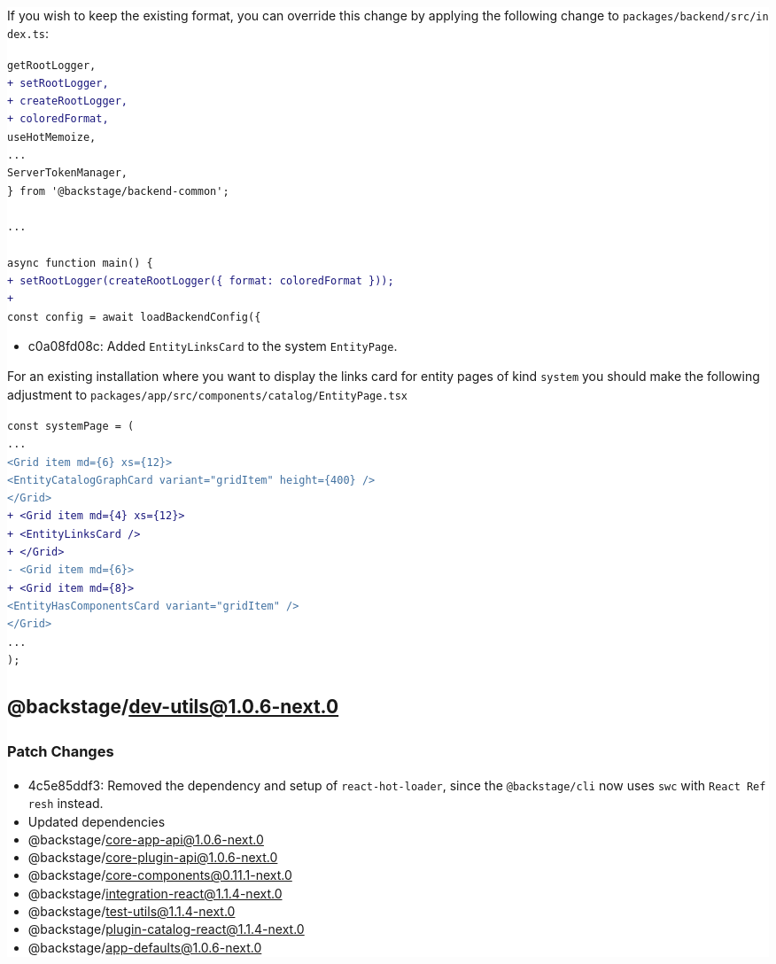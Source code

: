  If you wish to keep the existing format, you can override this change by applying the following change to `packages/backend/src/index.ts`:

 ```diff
 getRootLogger,
 + setRootLogger,
 + createRootLogger,
 + coloredFormat,
 useHotMemoize,
 ...
 ServerTokenManager,
 } from '@backstage/backend-common';

 ...

 async function main() {
 + setRootLogger(createRootLogger({ format: coloredFormat }));
 +
 const config = await loadBackendConfig({
 ```

- c0a08fd08c: Added `EntityLinksCard` to the system `EntityPage`.

 For an existing installation where you want to display the links card for entity pages of kind `system` you should make the following adjustment to `packages/app/src/components/catalog/EntityPage.tsx`

 ```diff
 const systemPage = (
 ...
 <Grid item md={6} xs={12}>
 <EntityCatalogGraphCard variant="gridItem" height={400} />
 </Grid>
 + <Grid item md={4} xs={12}>
 + <EntityLinksCard />
 + </Grid>
 - <Grid item md={6}>
 + <Grid item md={8}>
 <EntityHasComponentsCard variant="gridItem" />
 </Grid>
 ...
 );
 ```

## @backstage/dev-utils@1.0.6-next.0

### Patch Changes

- 4c5e85ddf3: Removed the dependency and setup of `react-hot-loader`, since the `@backstage/cli` now uses `swc` with `React Refresh` instead.
- Updated dependencies
 - @backstage/core-app-api@1.0.6-next.0
 - @backstage/core-plugin-api@1.0.6-next.0
 - @backstage/core-components@0.11.1-next.0
 - @backstage/integration-react@1.1.4-next.0
 - @backstage/test-utils@1.1.4-next.0
 - @backstage/plugin-catalog-react@1.1.4-next.0
 - @backstage/app-defaults@1.0.6-next.0
